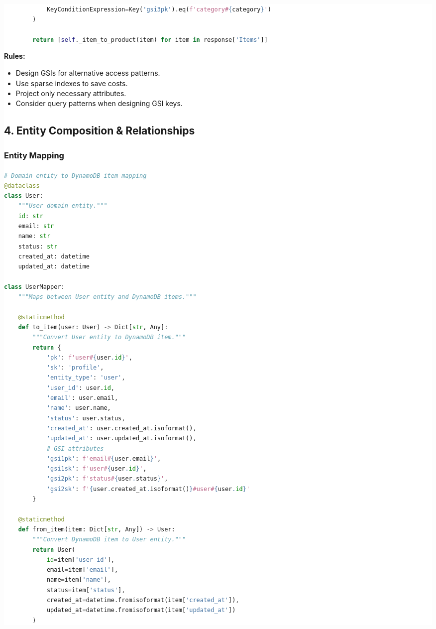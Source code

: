 ```python
            KeyConditionExpression=Key('gsi3pk').eq(f'category#{category}')
        )
        
        return [self._item_to_product(item) for item in response['Items']]
```

**Rules:**

* Design GSIs for alternative access patterns.
* Use sparse indexes to save costs.
* Project only necessary attributes.
* Consider query patterns when designing GSI keys.


## 4. Entity Composition & Relationships

### Entity Mapping

```python
# Domain entity to DynamoDB item mapping
@dataclass
class User:
    """User domain entity."""
    id: str
    email: str
    name: str
    status: str
    created_at: datetime
    updated_at: datetime

class UserMapper:
    """Maps between User entity and DynamoDB items."""
    
    @staticmethod
    def to_item(user: User) -> Dict[str, Any]:
        """Convert User entity to DynamoDB item."""
        return {
            'pk': f'user#{user.id}',
            'sk': 'profile',
            'entity_type': 'user',
            'user_id': user.id,
            'email': user.email,
            'name': user.name,
            'status': user.status,
            'created_at': user.created_at.isoformat(),
            'updated_at': user.updated_at.isoformat(),
            # GSI attributes
            'gsi1pk': f'email#{user.email}',
            'gsi1sk': f'user#{user.id}',
            'gsi2pk': f'status#{user.status}',
            'gsi2sk': f'{user.created_at.isoformat()}#user#{user.id}'
        }
    
    @staticmethod
    def from_item(item: Dict[str, Any]) -> User:
        """Convert DynamoDB item to User entity."""
        return User(
            id=item['user_id'],
            email=item['email'],
            name=item['name'],
            status=item['status'],
            created_at=datetime.fromisoformat(item['created_at']),
            updated_at=datetime.fromisoformat(item['updated_at'])
        )
```